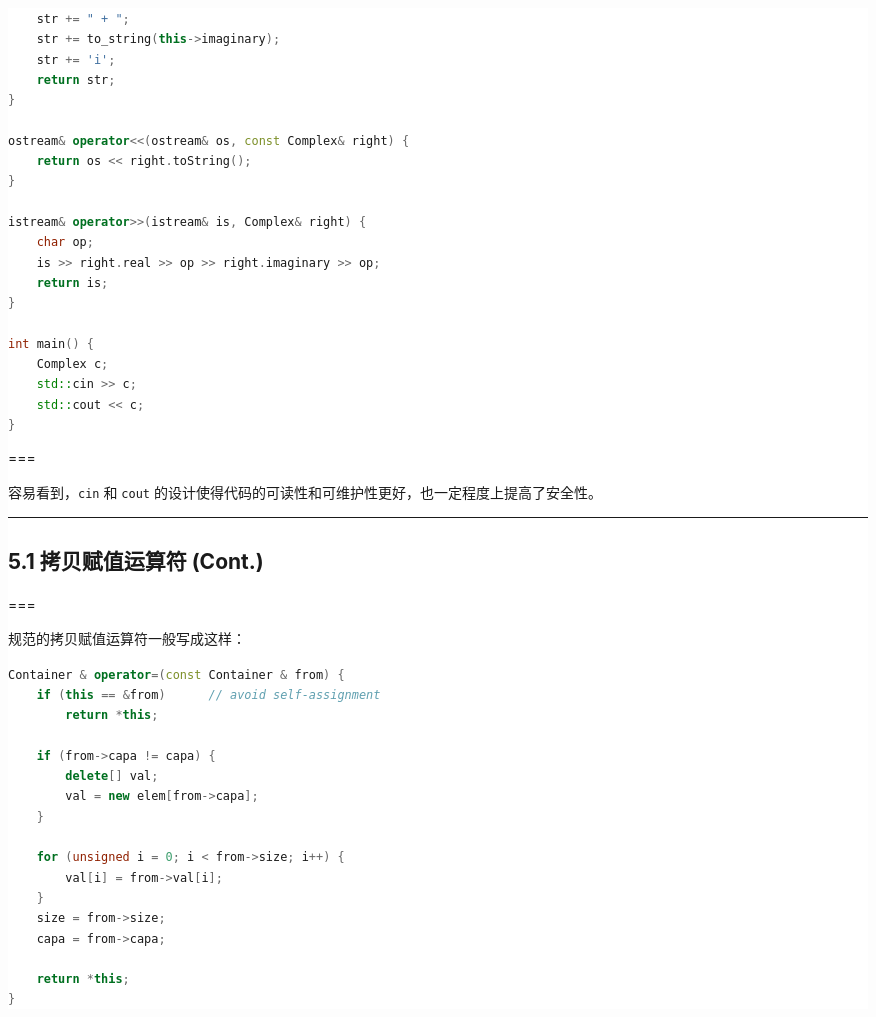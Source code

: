 ```c++ linenums="1"
	str += " + ";
	str += to_string(this->imaginary);
    str += 'i';
	return str;
}

ostream& operator<<(ostream& os, const Complex& right) {
	return os << right.toString();
}

istream& operator>>(istream& is, Complex& right) {
	char op;
	is >> right.real >> op >> right.imaginary >> op;
	return is;
}

int main() {
    Complex c;
    std::cin >> c;
    std::cout << c;
}
```

===

容易看到，`cin` 和 `cout` 的设计使得代码的可读性和可维护性更好，也一定程度上提高了安全性。

---

## 5.1 拷贝赋值运算符 (Cont.)

===

规范的拷贝赋值运算符一般写成这样：

```c++ linenums="1"
Container & operator=(const Container & from) {
    if (this == &from)      // avoid self-assignment
        return *this;
 
    if (from->capa != capa) {
        delete[] val;
        val = new elem[from->capa];
    }

    for (unsigned i = 0; i < from->size; i++) {
        val[i] = from->val[i];
    }
    size = from->size;
    capa = from->capa;

    return *this;
}
```
